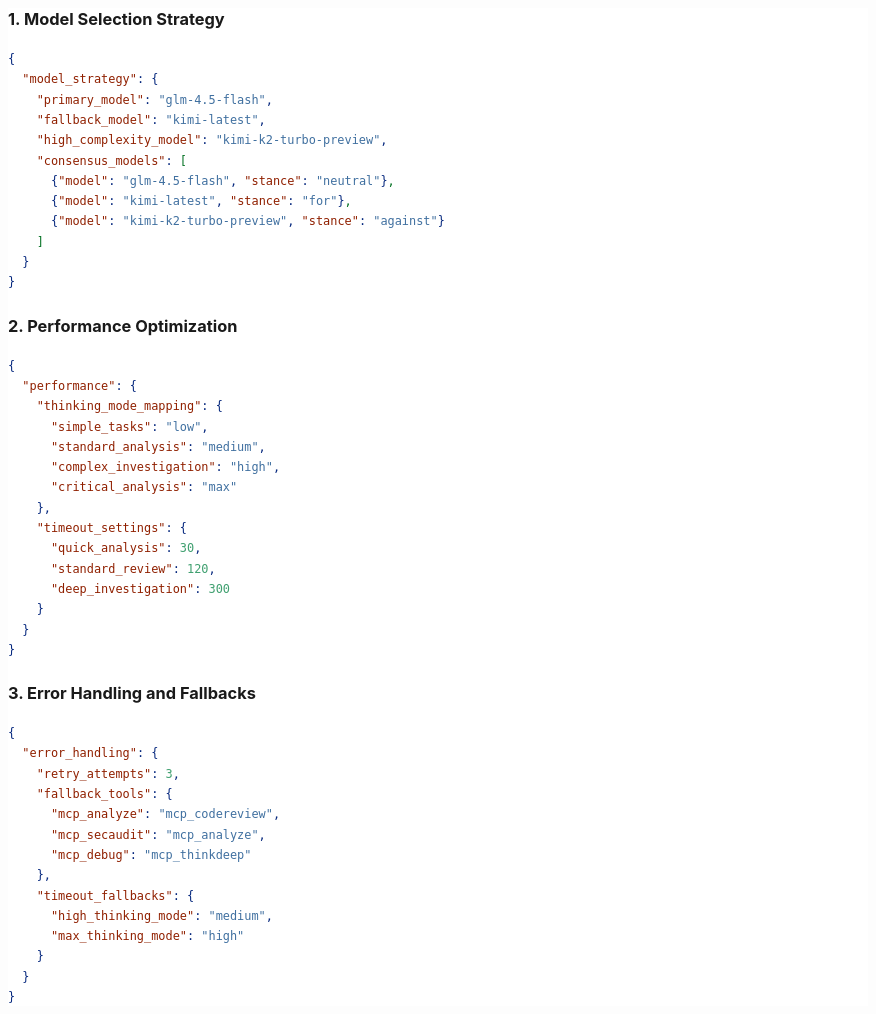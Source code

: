 ### 1. Model Selection Strategy

```json
{
  "model_strategy": {
    "primary_model": "glm-4.5-flash",
    "fallback_model": "kimi-latest",
    "high_complexity_model": "kimi-k2-turbo-preview",
    "consensus_models": [
      {"model": "glm-4.5-flash", "stance": "neutral"},
      {"model": "kimi-latest", "stance": "for"},
      {"model": "kimi-k2-turbo-preview", "stance": "against"}
    ]
  }
}
```

### 2. Performance Optimization

```json
{
  "performance": {
    "thinking_mode_mapping": {
      "simple_tasks": "low",
      "standard_analysis": "medium",
      "complex_investigation": "high",
      "critical_analysis": "max"
    },
    "timeout_settings": {
      "quick_analysis": 30,
      "standard_review": 120,
      "deep_investigation": 300
    }
  }
}
```

### 3. Error Handling and Fallbacks

```json
{
  "error_handling": {
    "retry_attempts": 3,
    "fallback_tools": {
      "mcp_analyze": "mcp_codereview",
      "mcp_secaudit": "mcp_analyze",
      "mcp_debug": "mcp_thinkdeep"
    },
    "timeout_fallbacks": {
      "high_thinking_mode": "medium",
      "max_thinking_mode": "high"
    }
  }
}
```
